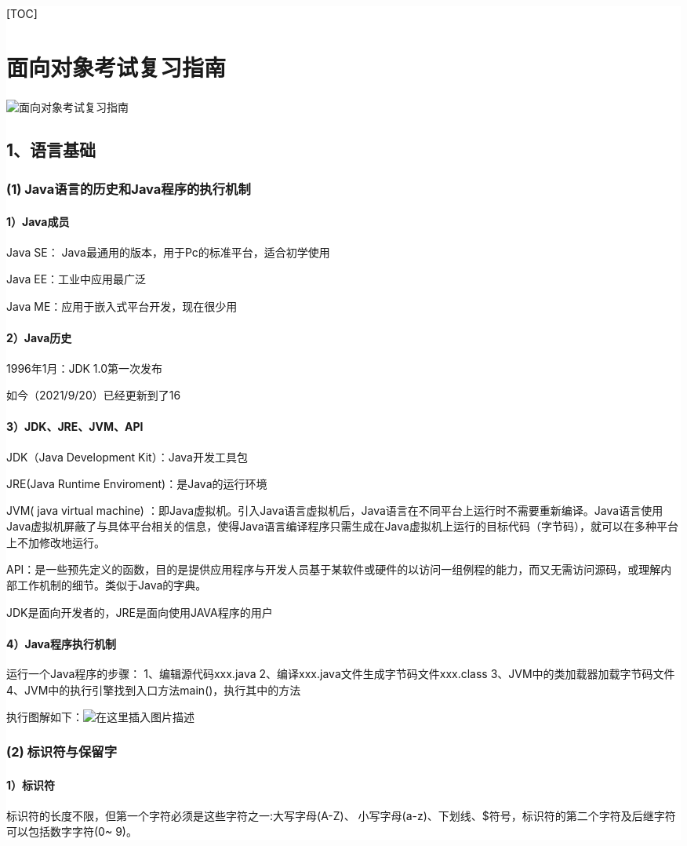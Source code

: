 [TOC]

# 面向对象考试复习指南

![面向对象考试复习指南](https://note-image-1307786938.cos.ap-beijing.myqcloud.com/typora/%20%E9%9D%A2%E5%90%91%E5%AF%B9%E8%B1%A1%E8%80%83%E8%AF%95%E5%A4%8D%E4%B9%A0%E6%8C%87%E5%8D%97.png)

## 1、语言基础

### (1) Java语言的历史和Java程序的执行机制

#### 1）Java成员

Java SE： Java最通用的版本，用于Pc的标准平台，适合初学使用

Java EE：工业中应用最广泛

Java ME：应用于嵌入式平台开发，现在很少用

#### 2）Java历史

1996年1月：JDK 1.0第一次发布

如今（2021/9/20）已经更新到了16

#### 3）JDK、JRE、JVM、API

JDK（Java Development Kit）：Java开发工具包

JRE(Java Runtime Enviroment)：是Java的运行环境

JVM( java virtual machine) ：即Java虚拟机。引入Java语言虚拟机后，Java语言在不同平台上运行时不需要重新编译。Java语言使用Java虚拟机屏蔽了与具体平台相关的信息，使得Java语言编译程序只需生成在Java虚拟机上运行的目标代码（字节码），就可以在多种平台上不加修改地运行。

API：是一些预先定义的函数，目的是提供应用程序与开发人员基于某软件或硬件的以访问一组例程的能力，而又无需访问源码，或理解内部工作机制的细节。类似于Java的字典。

JDK是面向开发者的，JRE是面向使用JAVA程序的用户

#### 4）Java程序执行机制

运行一个Java程序的步骤：
1、编辑源代码xxx.java
2、编译xxx.java文件生成字节码文件xxx.class
3、JVM中的类加载器加载字节码文件
4、JVM中的执行引擎找到入口方法main()，执行其中的方法

执行图解如下：![在这里插入图片描述](https://img-blog.csdnimg.cn/8711d61efe30437bbd49a18bc06a8528.png?x-oss-process=image/watermark,type_ZHJvaWRzYW5zZmFsbGJhY2s,shadow_50,text_Q1NETiBA6Zuo6JC95L-K5rOJ,size_20,color_FFFFFF,t_70,g_se,x_16)



### (2) 标识符与保留字

#### 1）标识符

标识符的长度不限，但第一个字符必须是这些字符之一:大写字母(A-Z)、 小写字母(a-z)、下划线、$符号，标识符的第二个字符及后继字符可以包括数字字符(0~ 9)。
